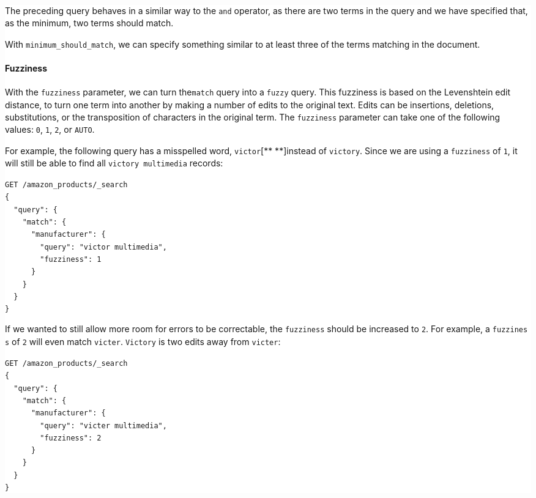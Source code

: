 The preceding query behaves in a similar way to the `and`
operator, as there are two terms in the query and we have specified
that, as the minimum, two terms should match. 

With `minimum_should_match`, we can specify something similar
to at least three of the terms matching in the document.

#### Fuzziness



With the `fuzziness` parameter, we can turn the`match` query into a `fuzzy` query. This
fuzziness is based on the Levenshtein edit distance, to turn one term
into another by making a number of edits to the original text. Edits can
be insertions, deletions, substitutions, or the transposition of
characters in the original term. The `fuzziness` parameter can
take one of the following values: `0`, `1`,
`2`, or `AUTO`.

For example, the following query has a misspelled
word, `victor`[** **]instead of `victory`.
Since we are using a `fuzziness` of `1`, it will
still be able to find all `victory multimedia` records:

```
GET /amazon_products/_search
{
  "query": {
    "match": {
      "manufacturer": {
        "query": "victor multimedia",
        "fuzziness": 1
      }
    }
  }
}
```

If we wanted to still allow more room for errors to be correctable, the
`fuzziness` should be increased to `2`. For example,
a `fuzziness` of `2` will even match
`victer`. `Victory` is two edits away from
`victer`:

```
GET /amazon_products/_search
{
  "query": {
    "match": {
      "manufacturer": {
        "query": "victer multimedia",
        "fuzziness": 2
      }
    }
  }
}
```
